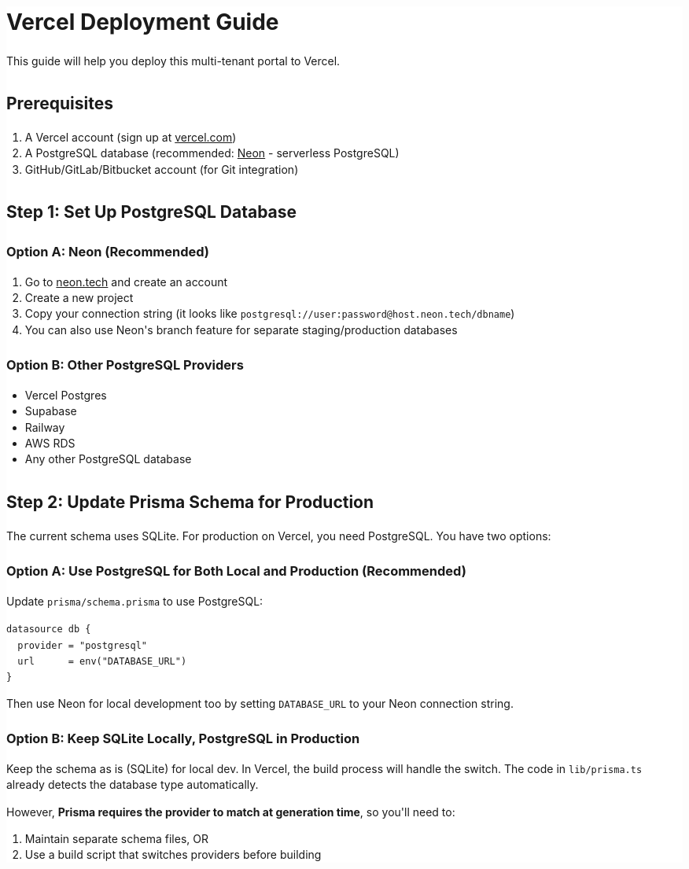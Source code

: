 # Vercel Deployment Guide

This guide will help you deploy this multi-tenant portal to Vercel.

## Prerequisites

1. A Vercel account (sign up at [vercel.com](https://vercel.com))
2. A PostgreSQL database (recommended: [Neon](https://neon.tech) - serverless PostgreSQL)
3. GitHub/GitLab/Bitbucket account (for Git integration)

## Step 1: Set Up PostgreSQL Database

### Option A: Neon (Recommended)

1. Go to [neon.tech](https://neon.tech) and create an account
2. Create a new project
3. Copy your connection string (it looks like `postgresql://user:password@host.neon.tech/dbname`)
4. You can also use Neon's branch feature for separate staging/production databases

### Option B: Other PostgreSQL Providers

- Vercel Postgres
- Supabase
- Railway
- AWS RDS
- Any other PostgreSQL database

## Step 2: Update Prisma Schema for Production

The current schema uses SQLite. For production on Vercel, you need PostgreSQL. You have two options:

### Option A: Use PostgreSQL for Both Local and Production (Recommended)

Update `prisma/schema.prisma` to use PostgreSQL:
```prisma
datasource db {
  provider = "postgresql"
  url      = env("DATABASE_URL")
}
```

Then use Neon for local development too by setting `DATABASE_URL` to your Neon connection string.

### Option B: Keep SQLite Locally, PostgreSQL in Production

Keep the schema as is (SQLite) for local dev. In Vercel, the build process will handle the switch. The code in `lib/prisma.ts` already detects the database type automatically.

However, **Prisma requires the provider to match at generation time**, so you'll need to:
1. Maintain separate schema files, OR
2. Use a build script that switches providers before building

